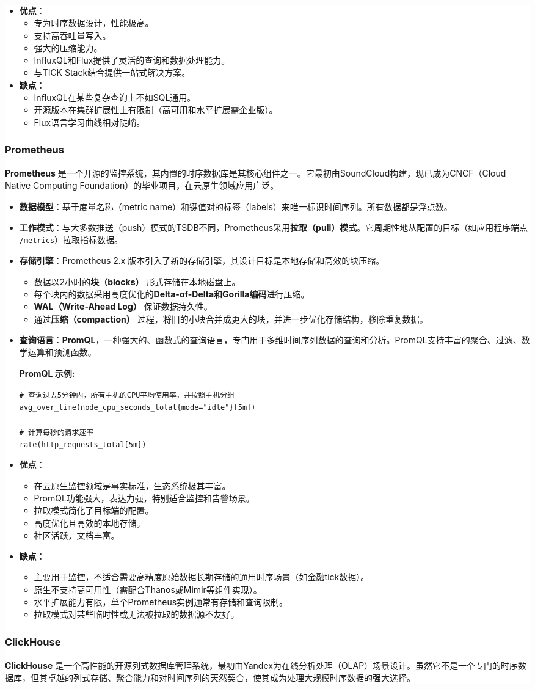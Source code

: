 *   **优点**：
    *   专为时序数据设计，性能极高。
    *   支持高吞吐量写入。
    *   强大的压缩能力。
    *   InfluxQL和Flux提供了灵活的查询和数据处理能力。
    *   与TICK Stack结合提供一站式解决方案。
*   **缺点**：
    *   InfluxQL在某些复杂查询上不如SQL通用。
    *   开源版本在集群扩展性上有限制（高可用和水平扩展需企业版）。
    *   Flux语言学习曲线相对陡峭。

### Prometheus

**Prometheus** 是一个开源的监控系统，其内置的时序数据库是其核心组件之一。它最初由SoundCloud构建，现已成为CNCF（Cloud Native Computing Foundation）的毕业项目，在云原生领域应用广泛。

*   **数据模型**：基于度量名称（metric name）和键值对的标签（labels）来唯一标识时间序列。所有数据都是浮点数。
*   **工作模式**：与大多数推送（push）模式的TSDB不同，Prometheus采用**拉取（pull）模式**。它周期性地从配置的目标（如应用程序端点 `/metrics`）拉取指标数据。
*   **存储引擎**：Prometheus 2.x 版本引入了新的存储引擎，其设计目标是本地存储和高效的块压缩。
    *   数据以2小时的**块（blocks）** 形式存储在本地磁盘上。
    *   每个块内的数据采用高度优化的**Delta-of-Delta和Gorilla编码**进行压缩。
    *   **WAL（Write-Ahead Log）** 保证数据持久性。
    *   通过**压缩（compaction）** 过程，将旧的小块合并成更大的块，并进一步优化存储结构，移除重复数据。
*   **查询语言**：**PromQL**，一种强大的、函数式的查询语言，专门用于多维时间序列数据的查询和分析。PromQL支持丰富的聚合、过滤、数学运算和预测函数。

    **PromQL 示例:**
    ```promql
    # 查询过去5分钟内，所有主机的CPU平均使用率，并按照主机分组
    avg_over_time(node_cpu_seconds_total{mode="idle"}[5m])
    
    # 计算每秒的请求速率
    rate(http_requests_total[5m])
    ```

*   **优点**：
    *   在云原生监控领域是事实标准，生态系统极其丰富。
    *   PromQL功能强大，表达力强，特别适合监控和告警场景。
    *   拉取模式简化了目标端的配置。
    *   高度优化且高效的本地存储。
    *   社区活跃，文档丰富。
*   **缺点**：
    *   主要用于监控，不适合需要高精度原始数据长期存储的通用时序场景（如金融tick数据）。
    *   原生不支持高可用性（需配合Thanos或Mimir等组件实现）。
    *   水平扩展能力有限，单个Prometheus实例通常有存储和查询限制。
    *   拉取模式对某些临时性或无法被拉取的数据源不友好。

### ClickHouse

**ClickHouse** 是一个高性能的开源列式数据库管理系统，最初由Yandex为在线分析处理（OLAP）场景设计。虽然它不是一个专门的时序数据库，但其卓越的列式存储、聚合能力和对时间序列的天然契合，使其成为处理大规模时序数据的强大选择。
